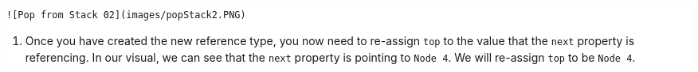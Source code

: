     ![Pop from Stack 02](images/popStack2.PNG)
1. Once you have created the new reference type, you now need to re-assign `top` to the value that the `next` property is referencing. In our visual, we can see that the `next` property is pointing to `Node 4`. We will re-assign `top` to be `Node 4`.